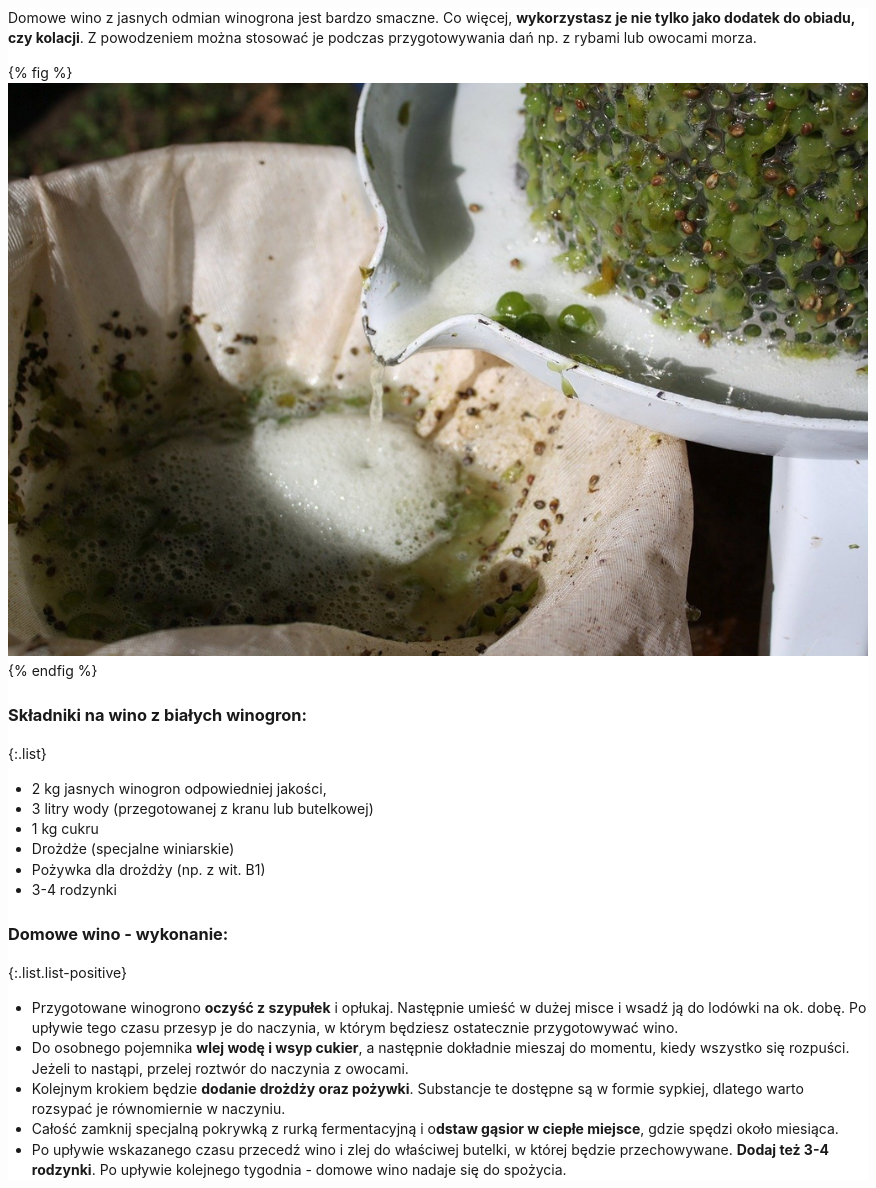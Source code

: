 Domowe wino z jasnych odmian winogrona jest bardzo smaczne. Co więcej, **wykorzystasz je nie tylko jako dodatek do obiadu, czy kolacji**. Z powodzeniem można stosować je podczas przygotowywania dań np. z rybami lub owocami morza.

{% fig %}
![Wino z białych winogron - przepis](/uploads/wino-z-bialych-winogron.jpg "Wino z białych winogron - przepis")
{% endfig %}

### Składniki na wino z białych winogron:

{:.list}

* 2 kg jasnych winogron odpowiedniej jakości,
* 3 litry wody (przegotowanej z kranu lub butelkowej)
* 1 kg cukru
* Drożdże (specjalne winiarskie)
* Pożywka dla drożdży (np. z wit. B1)
* 3-4 rodzynki

### Domowe wino - wykonanie:

{:.list.list-positive}

* Przygotowane winogrono **oczyść z szypułek** i opłukaj. Następnie umieść w dużej misce i wsadź ją do lodówki na ok. dobę. Po upływie tego czasu przesyp je do naczynia, w którym będziesz ostatecznie przygotowywać wino.
* Do osobnego pojemnika **wlej wodę i wsyp cukier**, a następnie dokładnie mieszaj do momentu, kiedy wszystko się rozpuści. Jeżeli to nastąpi, przelej roztwór do naczynia z owocami.
* Kolejnym krokiem będzie **dodanie drożdży oraz pożywki**. Substancje te dostępne są w formie sypkiej, dlatego warto rozsypać je równomiernie w naczyniu.
* Całość zamknij specjalną pokrywką z rurką fermentacyjną i o**dstaw gąsior w ciepłe miejsce**, gdzie spędzi około miesiąca.
* Po upływie wskazanego czasu przecedź wino i zlej do właściwej butelki, w której będzie przechowywane. **Dodaj też 3-4 rodzynki**. Po upływie kolejnego tygodnia - domowe wino nadaje się do spożycia.
